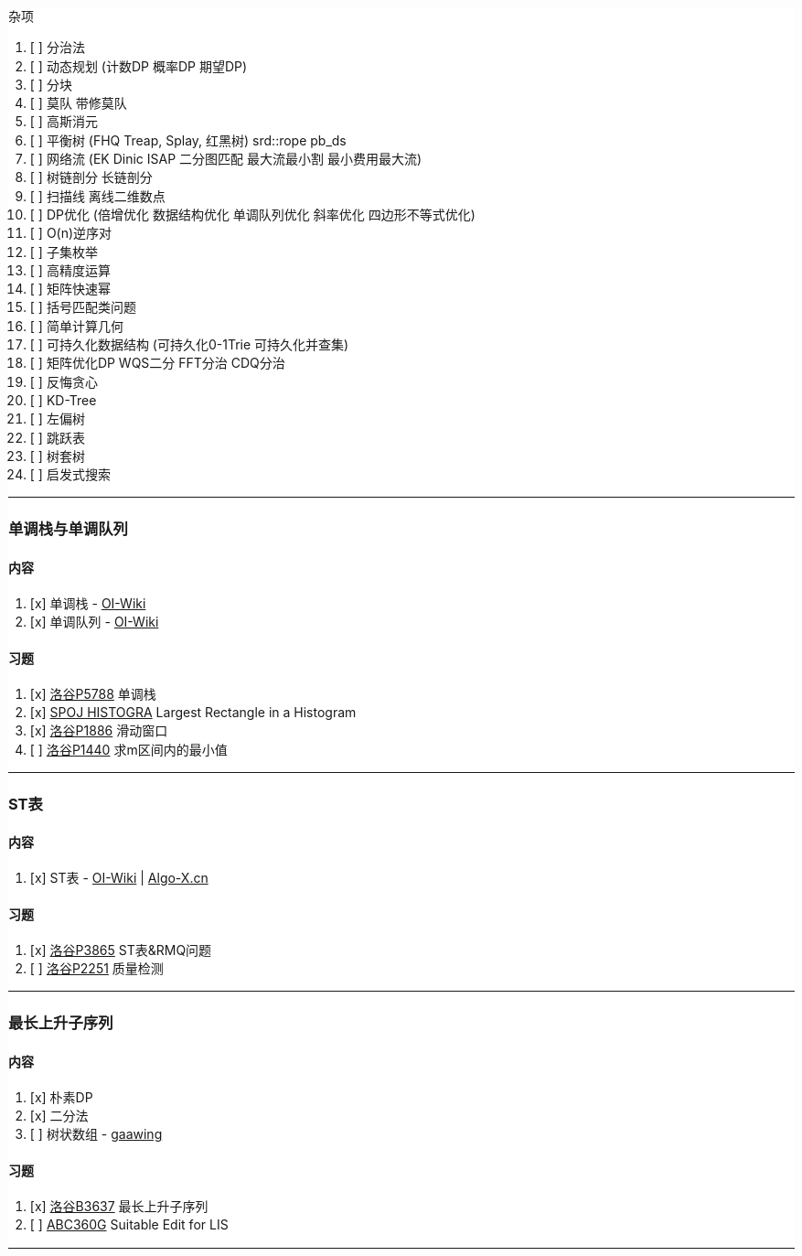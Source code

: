 杂项
1.  [ ] 分治法
2.  [ ] 动态规划 (计数DP 概率DP 期望DP)
3.  [ ] 分块
4.  [ ] 莫队 带修莫队
5.  [ ] 高斯消元
6.  [ ] 平衡树 (FHQ Treap, Splay, 红黑树) srd::rope pb_ds
7.  [ ] 网络流 (EK Dinic ISAP 二分图匹配 最大流最小割 最小费用最大流)
8.  [ ] 树链剖分 长链剖分
9.  [ ] 扫描线 离线二维数点
10. [ ] DP优化 (倍增优化 数据结构优化 单调队列优化 斜率优化 四边形不等式优化)
11. [ ] O(n)逆序对
12. [ ] 子集枚举
13. [ ] 高精度运算
14. [ ] 矩阵快速幂
15. [ ] 括号匹配类问题
16. [ ] 简单计算几何
17. [ ] 可持久化数据结构 (可持久化0-1Trie 可持久化并查集)
18. [ ] 矩阵优化DP WQS二分 FFT分治 CDQ分治
19. [ ] 反悔贪心
20. [ ] KD-Tree
21. [ ] 左偏树
22. [ ] 跳跃表
23. [ ] 树套树
24. [ ] 启发式搜索

---
### 单调栈与单调队列
#### 内容
1.  [x] 单调栈 - [OI-Wiki](https://oi-wiki.org/ds/monotonous-stack/)
2.  [x] 单调队列 - [OI-Wiki](https://oi-wiki.org/ds/monotonous-queue/)
#### 习题
1.  [x] [洛谷P5788](https://www.luogu.com.cn/problem/P5788) 单调栈
2.  [x] [SPOJ HISTOGRA](https://www.spoj.com/problems/HISTOGRA/) Largest Rectangle in a Histogram
3.  [x] [洛谷P1886](https://www.luogu.com.cn/problem/P1886) 滑动窗口
4.  [ ] [洛谷P1440](https://www.luogu.com.cn/problem/P1440) 求m区间内的最小值

---
### ST表
#### 内容
1.  [x] ST表 - [OI-Wiki](https://oi-wiki.org/ds/sparse-table/) | [Algo-X.cn](../Sparse-Table/)
#### 习题
1.  [x] [洛谷P3865](https://www.luogu.com.cn/problem/P3865) ST表&RMQ问题
2.  [ ] [洛谷P2251](https://www.luogu.com.cn/problem/P2251) 质量检测

---
### 最长上升子序列
#### 内容
1.  [x] 朴素DP
2.  [x] 二分法
3.  [ ] 树状数组 - [gaawing](https://www.cnblogs.com/Rosebud/p/9845935.html)
#### 习题
1.  [x] [洛谷B3637](https://www.luogu.com.cn/problem/B3637) 最长上升子序列
2.  [ ] [ABC360G](https://www.luogu.com.cn/problem/AT_abc360_g) Suitable Edit for LIS

---